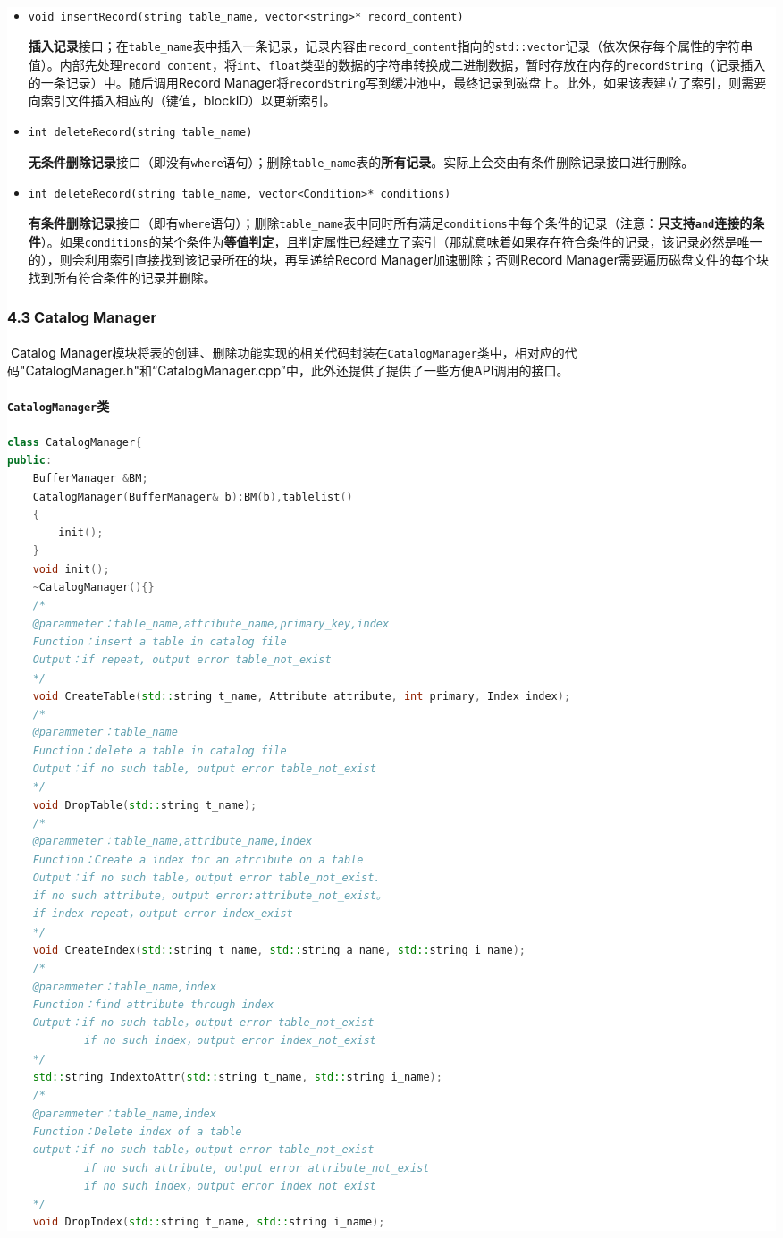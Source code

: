 + `void insertRecord(string table_name, vector<string>* record_content)`

  **插入记录**接口；在`table_name`表中插入一条记录，记录内容由`record_content`指向的`std::vector`记录（依次保存每个属性的字符串值）。内部先处理`record_content`，将`int`、`float`类型的数据的字符串转换成二进制数据，暂时存放在内存的`recordString`（记录插入的一条记录）中。随后调用Record Manager将`recordString`写到缓冲池中，最终记录到磁盘上。此外，如果该表建立了索引，则需要向索引文件插入相应的（键值，blockID）以更新索引。

+ `int deleteRecord(string table_name)`

  **无条件删除记录**接口（即没有`where`语句）；删除`table_name`表的**所有记录**。实际上会交由有条件删除记录接口进行删除。

+ `int deleteRecord(string table_name, vector<Condition>* conditions)`

  **有条件删除记录**接口（即有`where`语句）；删除`table_name`表中同时所有满足`conditions`中每个条件的记录（注意：**只支持`and`连接的条件**）。如果`conditions`的某个条件为**等值判定**，且判定属性已经建立了索引（那就意味着如果存在符合条件的记录，该记录必然是唯一的），则会利用索引直接找到该记录所在的块，再呈递给Record Manager加速删除；否则Record Manager需要遍历磁盘文件的每个块找到所有符合条件的记录并删除。

### 4.3 Catalog Manager 
​	Catalog Manager模块将表的创建、删除功能实现的相关代码封装在`CatalogManager`类中，相对应的代码"CatalogManager.h"和“CatalogManager.cpp”中，此外还提供了提供了一些方便API调用的接口。
#### `CatalogManager`类
```c++
class CatalogManager{
public:
	BufferManager &BM;
	CatalogManager(BufferManager& b):BM(b),tablelist()
	{
		init();
	}
	void init();
	~CatalogManager(){}
	/*
	@parammeter：table_name,attribute_name,primary_key,index
	Function：insert a table in catalog file
	Output：if repeat, output error table_not_exist
	*/
    void CreateTable(std::string t_name, Attribute attribute, int primary, Index index);
	/*
    @parammeter：table_name
    Function：delete a table in catalog file
    Output：if no such table, output error table_not_exist
	*/
    void DropTable(std::string t_name);
	/*
	@parammeter：table_name,attribute_name,index
	Function：Create a index for an atrribute on a table
	Output：if no such table，output error table_not_exist.
	if no such attribute，output error:attribute_not_exist。
	if index repeat，output error index_exist
	*/
	void CreateIndex(std::string t_name, std::string a_name, std::string i_name);
	/*
	@parammeter：table_name,index
	Function：find attribute through index
	Output：if no such table，output error table_not_exist
			if no such index，output error index_not_exist
	*/
	std::string IndextoAttr(std::string t_name, std::string i_name);
	/*
	@parammeter：table_name,index
	Function：Delete index of a table
	output：if no such table，output error table_not_exist
			if no such attribute, output error attribute_not_exist
			if no such index，output error index_not_exist
	*/
	void DropIndex(std::string t_name, std::string i_name);
```
